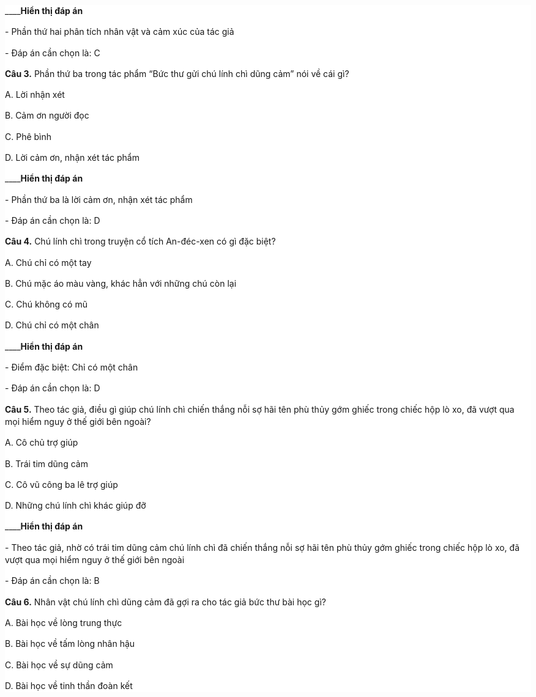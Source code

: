 ____**Hiển thị đáp án**

\- Phần thứ hai phân tích nhân vật và cảm xúc của tác giả

\- Đáp án cần chọn là: C

**Câu 3.** Phần thứ ba trong tác phẩm “Bức thư gửi chú lính chì dũng cảm” nói về cái gì?

A. Lời nhận xét

B. Cảm ơn người đọc

C. Phê bình

D. Lời cảm ơn, nhận xét tác phẩm

____**Hiển thị đáp án**

\- Phần thứ ba là lời cảm ơn, nhận xét tác phẩm

\- Đáp án cần chọn là: D

**Câu 4.** Chú lính chì trong truyện cổ tích An-đéc-xen có gì đặc biệt?

A. Chú chỉ có một tay

B. Chú mặc áo màu vàng, khác hẳn với những chú còn lại

C. Chú không có mũ

D. Chú chỉ có một chân 

____**Hiển thị đáp án**

\- Điểm đặc biệt: Chỉ có một chân

\- Đáp án cần chọn là: D

**Câu 5.** Theo tác giả, điều gì giúp chú lính chì chiến thắng nỗi sợ hãi tên phù thủy gớm ghiếc trong chiếc hộp lò xo, đã vượt qua mọi hiểm nguy ở thế giới bên ngoài?

A. Cô chủ trợ giúp

B. Trái tim dũng cảm

C. Cô vũ công ba lê trợ giúp

D. Những chú lính chì khác giúp đỡ

____**Hiển thị đáp án**

\- Theo tác giả, nhờ có trái tim dũng cảm chú lính chì đã chiến thắng nỗi sợ hãi tên phù thủy gớm ghiếc trong chiếc hộp lò xo, đã vượt qua mọi hiểm nguy ở thế giới bên ngoài

\- Đáp án cần chọn là: B

**Câu 6.** Nhân vật chú lính chì dũng cảm đã gợi ra cho tác giả bức thư bài học gì?

A. Bài học về lòng trung thực

B. Bài học về tấm lòng nhân hậu

C. Bài học về sự dũng cảm

D. Bài học về tinh thần đoàn kết
